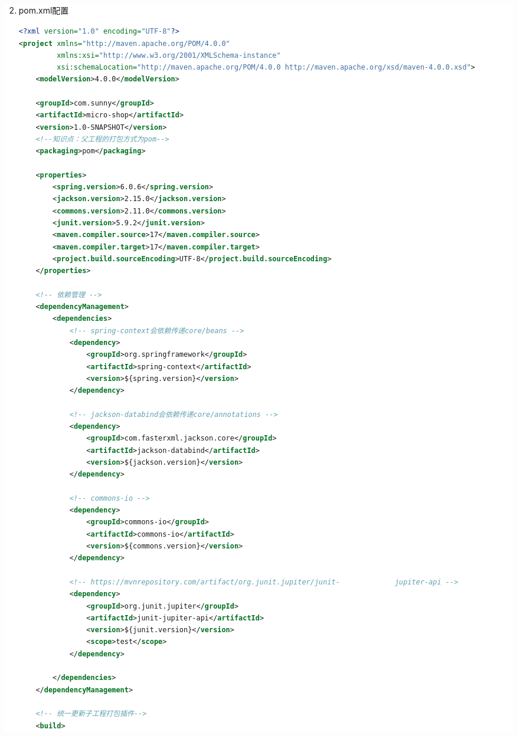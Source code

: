 2. pom.xml配置

   ```xml
   <?xml version="1.0" encoding="UTF-8"?>
   <project xmlns="http://maven.apache.org/POM/4.0.0"
            xmlns:xsi="http://www.w3.org/2001/XMLSchema-instance"
            xsi:schemaLocation="http://maven.apache.org/POM/4.0.0 http://maven.apache.org/xsd/maven-4.0.0.xsd">
       <modelVersion>4.0.0</modelVersion>
   
       <groupId>com.sunny</groupId>
       <artifactId>micro-shop</artifactId>
       <version>1.0-SNAPSHOT</version>
       <!--知识点：父工程的打包方式为pom-->
       <packaging>pom</packaging>
   
       <properties>
           <spring.version>6.0.6</spring.version>
           <jackson.version>2.15.0</jackson.version>
           <commons.version>2.11.0</commons.version>
           <junit.version>5.9.2</junit.version>
           <maven.compiler.source>17</maven.compiler.source>
           <maven.compiler.target>17</maven.compiler.target>
           <project.build.sourceEncoding>UTF-8</project.build.sourceEncoding>
       </properties>
   
       <!-- 依赖管理 -->
       <dependencyManagement>
           <dependencies>
               <!-- spring-context会依赖传递core/beans -->
               <dependency>
                   <groupId>org.springframework</groupId>
                   <artifactId>spring-context</artifactId>
                   <version>${spring.version}</version>
               </dependency>
   
               <!-- jackson-databind会依赖传递core/annotations -->
               <dependency>
                   <groupId>com.fasterxml.jackson.core</groupId>
                   <artifactId>jackson-databind</artifactId>
                   <version>${jackson.version}</version>
               </dependency>
   
               <!-- commons-io -->
               <dependency>
                   <groupId>commons-io</groupId>
                   <artifactId>commons-io</artifactId>
                   <version>${commons.version}</version>
               </dependency>
   
               <!-- https://mvnrepository.com/artifact/org.junit.jupiter/junit-				jupiter-api -->
               <dependency>
                   <groupId>org.junit.jupiter</groupId>
                   <artifactId>junit-jupiter-api</artifactId>
                   <version>${junit.version}</version>
                   <scope>test</scope>
               </dependency>
   
           </dependencies>
       </dependencyManagement>
   
       <!-- 统一更新子工程打包插件-->
       <build>
   ```